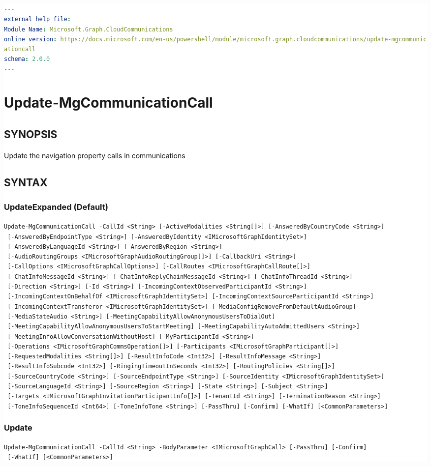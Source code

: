 ```yaml
---
external help file:
Module Name: Microsoft.Graph.CloudCommunications
online version: https://docs.microsoft.com/en-us/powershell/module/microsoft.graph.cloudcommunications/update-mgcommunicationcall
schema: 2.0.0
---
```


# Update-MgCommunicationCall

## SYNOPSIS
Update the navigation property calls in communications

## SYNTAX

### UpdateExpanded (Default)
```
Update-MgCommunicationCall -CallId <String> [-ActiveModalities <String[]>] [-AnsweredByCountryCode <String>]
 [-AnsweredByEndpointType <String>] [-AnsweredByIdentity <IMicrosoftGraphIdentitySet>]
 [-AnsweredByLanguageId <String>] [-AnsweredByRegion <String>]
 [-AudioRoutingGroups <IMicrosoftGraphAudioRoutingGroup[]>] [-CallbackUri <String>]
 [-CallOptions <IMicrosoftGraphCallOptions>] [-CallRoutes <IMicrosoftGraphCallRoute[]>]
 [-ChatInfoMessageId <String>] [-ChatInfoReplyChainMessageId <String>] [-ChatInfoThreadId <String>]
 [-Direction <String>] [-Id <String>] [-IncomingContextObservedParticipantId <String>]
 [-IncomingContextOnBehalfOf <IMicrosoftGraphIdentitySet>] [-IncomingContextSourceParticipantId <String>]
 [-IncomingContextTransferor <IMicrosoftGraphIdentitySet>] [-MediaConfigRemoveFromDefaultAudioGroup]
 [-MediaStateAudio <String>] [-MeetingCapabilityAllowAnonymousUsersToDialOut]
 [-MeetingCapabilityAllowAnonymousUsersToStartMeeting] [-MeetingCapabilityAutoAdmittedUsers <String>]
 [-MeetingInfoAllowConversationWithoutHost] [-MyParticipantId <String>]
 [-Operations <IMicrosoftGraphCommsOperation[]>] [-Participants <IMicrosoftGraphParticipant[]>]
 [-RequestedModalities <String[]>] [-ResultInfoCode <Int32>] [-ResultInfoMessage <String>]
 [-ResultInfoSubcode <Int32>] [-RingingTimeoutInSeconds <Int32>] [-RoutingPolicies <String[]>]
 [-SourceCountryCode <String>] [-SourceEndpointType <String>] [-SourceIdentity <IMicrosoftGraphIdentitySet>]
 [-SourceLanguageId <String>] [-SourceRegion <String>] [-State <String>] [-Subject <String>]
 [-Targets <IMicrosoftGraphInvitationParticipantInfo[]>] [-TenantId <String>] [-TerminationReason <String>]
 [-ToneInfoSequenceId <Int64>] [-ToneInfoTone <String>] [-PassThru] [-Confirm] [-WhatIf] [<CommonParameters>]
```

### Update
```
Update-MgCommunicationCall -CallId <String> -BodyParameter <IMicrosoftGraphCall> [-PassThru] [-Confirm]
 [-WhatIf] [<CommonParameters>]
```

